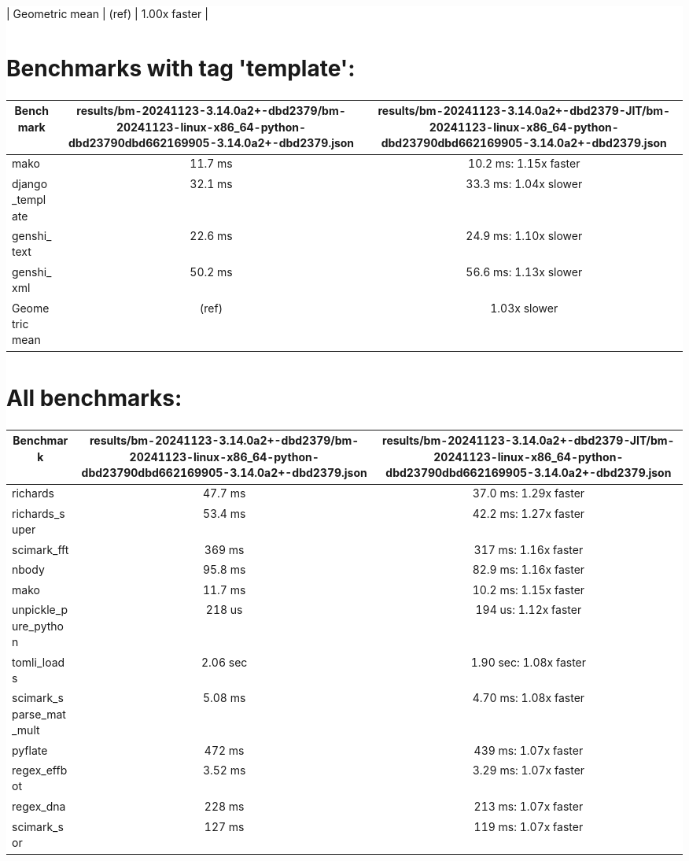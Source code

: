 | Geometric mean         | (ref)                                                                                                             | 1.00x faster                                                                                                          |

Benchmarks with tag 'template':
===============================

| Benchmark       | results/bm-20241123-3.14.0a2+-dbd2379/bm-20241123-linux-x86_64-python-dbd23790dbd662169905-3.14.0a2+-dbd2379.json | results/bm-20241123-3.14.0a2+-dbd2379-JIT/bm-20241123-linux-x86_64-python-dbd23790dbd662169905-3.14.0a2+-dbd2379.json |
|-----------------|:-----------------------------------------------------------------------------------------------------------------:|:---------------------------------------------------------------------------------------------------------------------:|
| mako            | 11.7 ms                                                                                                           | 10.2 ms: 1.15x faster                                                                                                 |
| django_template | 32.1 ms                                                                                                           | 33.3 ms: 1.04x slower                                                                                                 |
| genshi_text     | 22.6 ms                                                                                                           | 24.9 ms: 1.10x slower                                                                                                 |
| genshi_xml      | 50.2 ms                                                                                                           | 56.6 ms: 1.13x slower                                                                                                 |
| Geometric mean  | (ref)                                                                                                             | 1.03x slower                                                                                                          |

All benchmarks:
===============

| Benchmark                | results/bm-20241123-3.14.0a2+-dbd2379/bm-20241123-linux-x86_64-python-dbd23790dbd662169905-3.14.0a2+-dbd2379.json | results/bm-20241123-3.14.0a2+-dbd2379-JIT/bm-20241123-linux-x86_64-python-dbd23790dbd662169905-3.14.0a2+-dbd2379.json |
|--------------------------|:-----------------------------------------------------------------------------------------------------------------:|:---------------------------------------------------------------------------------------------------------------------:|
| richards                 | 47.7 ms                                                                                                           | 37.0 ms: 1.29x faster                                                                                                 |
| richards_super           | 53.4 ms                                                                                                           | 42.2 ms: 1.27x faster                                                                                                 |
| scimark_fft              | 369 ms                                                                                                            | 317 ms: 1.16x faster                                                                                                  |
| nbody                    | 95.8 ms                                                                                                           | 82.9 ms: 1.16x faster                                                                                                 |
| mako                     | 11.7 ms                                                                                                           | 10.2 ms: 1.15x faster                                                                                                 |
| unpickle_pure_python     | 218 us                                                                                                            | 194 us: 1.12x faster                                                                                                  |
| tomli_loads              | 2.06 sec                                                                                                          | 1.90 sec: 1.08x faster                                                                                                |
| scimark_sparse_mat_mult  | 5.08 ms                                                                                                           | 4.70 ms: 1.08x faster                                                                                                 |
| pyflate                  | 472 ms                                                                                                            | 439 ms: 1.07x faster                                                                                                  |
| regex_effbot             | 3.52 ms                                                                                                           | 3.29 ms: 1.07x faster                                                                                                 |
| regex_dna                | 228 ms                                                                                                            | 213 ms: 1.07x faster                                                                                                  |
| scimark_sor              | 127 ms                                                                                                            | 119 ms: 1.07x faster                                                                                                  |
